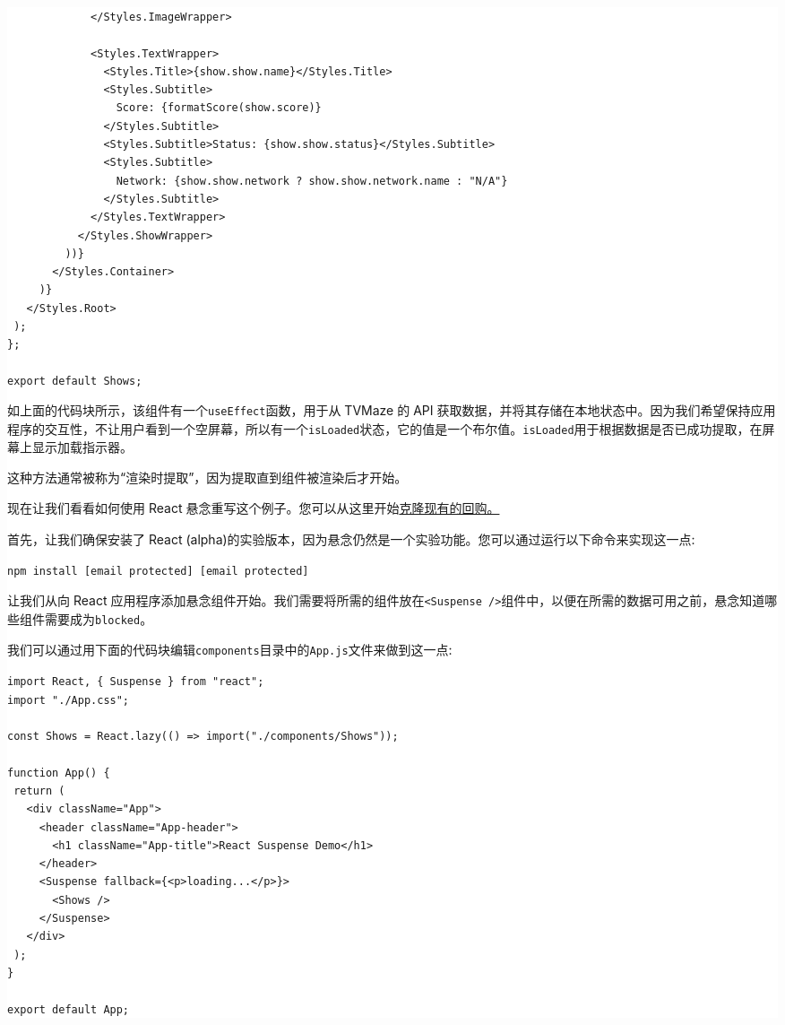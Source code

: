 ```
             </Styles.ImageWrapper>

             <Styles.TextWrapper>
               <Styles.Title>{show.show.name}</Styles.Title>
               <Styles.Subtitle>
                 Score: {formatScore(show.score)}
               </Styles.Subtitle>
               <Styles.Subtitle>Status: {show.show.status}</Styles.Subtitle>
               <Styles.Subtitle>
                 Network: {show.show.network ? show.show.network.name : "N/A"}
               </Styles.Subtitle>
             </Styles.TextWrapper>
           </Styles.ShowWrapper>
         ))}
       </Styles.Container>
     )}
   </Styles.Root>
 );
};

export default Shows;

```

如上面的代码块所示，该组件有一个`useEffect`函数，用于从 TVMaze 的 API 获取数据，并将其存储在本地状态中。因为我们希望保持应用程序的交互性，不让用户看到一个空屏幕，所以有一个`isLoaded`状态，它的值是一个布尔值。`isLoaded`用于根据数据是否已成功提取，在屏幕上显示加载指示器。

这种方法通常被称为“渲染时提取”，因为提取直到组件被渲染后才开始。

现在让我们看看如何使用 React 悬念重写这个例子。您可以从这里开始[克隆现有的回购。](https://github.com/yomete/react-suspense)

首先，让我们确保安装了 React (alpha)的实验版本，因为悬念仍然是一个实验功能。您可以通过运行以下命令来实现这一点:

```
npm install [email protected] [email protected]
```

让我们从向 React 应用程序添加悬念组件开始。我们需要将所需的组件放在`<Suspense />`组件中，以便在所需的数据可用之前，悬念知道哪些组件需要成为`blocked`。

我们可以通过用下面的代码块编辑`components`目录中的`App.js`文件来做到这一点:

```
import React, { Suspense } from "react";
import "./App.css";

const Shows = React.lazy(() => import("./components/Shows"));

function App() {
 return (
   <div className="App">
     <header className="App-header">
       <h1 className="App-title">React Suspense Demo</h1>
     </header>
     <Suspense fallback={<p>loading...</p>}>
       <Shows />
     </Suspense>
   </div>
 );
}

export default App;

```
